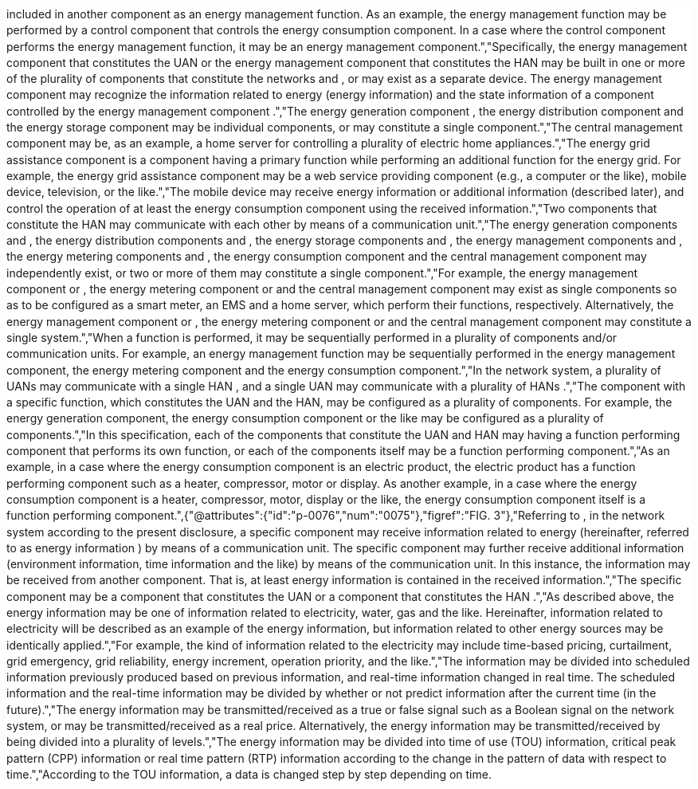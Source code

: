 included in another component as an energy management function. As an example, the energy management function may be performed by a control component that controls the energy consumption component. In a case where the control component performs the energy management function, it may be an energy management component.","Specifically, the energy management component  that constitutes the UAN  or the energy management component  that constitutes the HAN  may be built in one or more of the plurality of components that constitute the networks  and , or may exist as a separate device. The energy management component  may recognize the information related to energy (energy information) and the state information of a component controlled by the energy management component .","The energy generation component , the energy distribution component  and the energy storage component  may be individual components, or may constitute a single component.","The central management component  may be, as an example, a home server for controlling a plurality of electric home appliances.","The energy grid assistance component  is a component having a primary function while performing an additional function for the energy grid. For example, the energy grid assistance component  may be a web service providing component (e.g., a computer or the like), mobile device, television, or the like.","The mobile device may receive energy information or additional information (described later), and control the operation of at least the energy consumption component  using the received information.","Two components that constitute the HAN  may communicate with each other by means of a communication unit.","The energy generation components  and , the energy distribution components  and , the energy storage components  and , the energy management components  and , the energy metering components  and , the energy consumption component  and the central management component  may independently exist, or two or more of them may constitute a single component.","For example, the energy management component  or , the energy metering component  or  and the central management component  may exist as single components so as to be configured as a smart meter, an EMS and a home server, which perform their functions, respectively. Alternatively, the energy management component  or , the energy metering component  or  and the central management component  may constitute a single system.","When a function is performed, it may be sequentially performed in a plurality of components and\/or communication units. For example, an energy management function may be sequentially performed in the energy management component, the energy metering component and the energy consumption component.","In the network system, a plurality of UANs  may communicate with a single HAN , and a single UAN  may communicate with a plurality of HANs .","The component with a specific function, which constitutes the UAN and the HAN, may be configured as a plurality of components. For example, the energy generation component, the energy consumption component or the like may be configured as a plurality of components.","In this specification, each of the components that constitute the UAN and HAN may having a function performing component that performs its own function, or each of the components itself may be a function performing component.","As an example, in a case where the energy consumption component is an electric product, the electric product has a function performing component such as a heater, compressor, motor or display. As another example, in a case where the energy consumption component is a heater, compressor, motor, display or the like, the energy consumption component itself is a function performing component.",{"@attributes":{"id":"p-0076","num":"0075"},"figref":"FIG. 3"},"Referring to , in the network system according to the present disclosure, a specific component  may receive information related to energy (hereinafter, referred to as energy information ) by means of a communication unit. The specific component  may further receive additional information (environment information, time information and the like) by means of the communication unit. In this instance, the information may be received from another component. That is, at least energy information is contained in the received information.","The specific component  may be a component that constitutes the UAN  or a component that constitutes the HAN .","As described above, the energy information  may be one of information related to electricity, water, gas and the like. Hereinafter, information related to electricity will be described as an example of the energy information, but information related to other energy sources may be identically applied.","For example, the kind of information related to the electricity may include time-based pricing, curtailment, grid emergency, grid reliability, energy increment, operation priority, and the like.","The information may be divided into scheduled information previously produced based on previous information, and real-time information changed in real time. The scheduled information and the real-time information may be divided by whether or not predict information after the current time (in the future).","The energy information  may be transmitted\/received as a true or false signal such as a Boolean signal on the network system, or may be transmitted\/received as a real price. Alternatively, the energy information  may be transmitted\/received by being divided into a plurality of levels.","The energy information  may be divided into time of use (TOU) information, critical peak pattern (CPP) information or real time pattern (RTP) information according to the change in the pattern of data with respect to time.","According to the TOU information, a data is changed step by step depending on time.